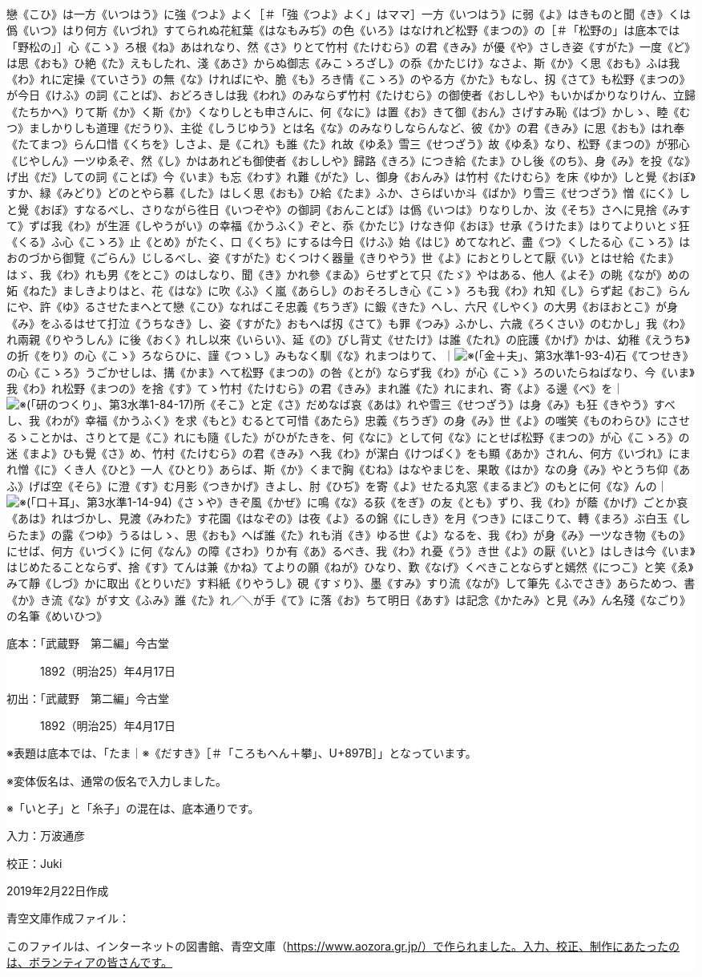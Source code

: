 戀《こひ》は一方《いつはう》に強《つよ》よく［＃「強《つよ》よく」はママ］一方《いつはう》に弱《よ》はきものと聞《き》くは僞《いつ》はり何方《いづれ》すてられぬ花紅葉《はなもみぢ》の色《いろ》はなけれど松野《まつの》の［＃「松野の」は底本では「野松の」］心《こゝ》ろ根《ね》あはれなり、然《さ》りとて竹村《たけむら》の君《きみ》が優《や》さしき姿《すがた》一度《ど》は思《おも》ひ絶《た》えもしたれ、淺《あさ》からぬ御志《みこゝろざし》の忝《かたじけ》なさよ、斯《か》く思《おも》ふは我《わ》れに定操《ていさう》の無《な》ければにや、脆《も》ろき情《こゝろ》のやる方《かた》もなし、扨《さて》も松野《まつの》が今日《けふ》の詞《ことば》、おどろきしは我《われ》のみならず竹村《たけむら》の御使者《おししや》もいかばかりなりけん、立歸《たちかへ》りて斯《か》く斯《か》くなりしとも申さんに、何《なに》は置《お》きて御《おん》さげすみ恥《はづ》かしゝ、睦《むつ》ましかりしも道理《だうり》、主從《しうじゆう》とは名《な》のみなりしならんなど、彼《か》の君《きみ》に思《おも》はれ奉《たてまつ》らん口惜《くちを》しさよ、是《これ》も誰《た》れ故《ゆゑ》雪三《せつざう》故《ゆゑ》なり、松野《まつの》が邪心《じやしん》一ツゆゑぞ、然《し》かはあれども御使者《おししや》歸路《きろ》につき給《たま》ひし後《のち》、身《み》を投《な》げ出《だ》しての詞《ことば》今《いま》も忘《わす》れ難《がた》し、御身《おんみ》は竹村《たけむら》を床《ゆか》しと覺《おぼ》すか、緑《みどり》どのとやら慕《した》はしく思《おも》ひ給《たま》ふか、さらばいか斗《ばか》り雪三《せつざう》憎《にく》しと覺《おぼ》すなるべし、さりながら徃日《いつぞや》の御詞《おんことば》は僞《いつは》りなりしか、汝《そち》さへに見捨《みすて》ずば我《わ》が生涯《しやうがい》の幸福《かうふく》ぞと、忝《かたじ》けなき仰《おほ》せ承《うけたま》はりてよりいとゞ狂《くる》ふ心《こゝろ》止《とめ》がたく、口《くち》にするは今日《けふ》始《はじ》めてなれど、盡《つ》くしたる心《こゝろ》はおのづから御覽《ごらん》じしるべし、姿《すがた》むくつけく器量《きりやう》世《よ》におとりしとて厭《い》とはせ給《たま》はゞ、我《わ》れも男《をとこ》のはしなり、聞《き》かれ參《まゐ》らせずとて只《たゞ》やはある、他人《よそ》の眺《なが》めの妬《ねた》ましきよりはと、花《はな》に吹《ふ》く嵐《あらし》のおそろしき心《こゝ》ろも我《わ》れ知《し》らず起《おこ》らんにや、許《ゆ》るさせたまへとて戀《こひ》なればこそ忠義《ちうぎ》に鍛《きた》へし、六尺《しやく》の大男《おほおとこ》が身《み》をふるはせて打泣《うちなき》し、姿《すがた》おもへば扨《さて》も罪《つみ》ふかし、六歳《ろくさい》のむかし」我《わ》れ兩親《りやうしん》に後《おく》れし以來《いらい》、延《の》びし背丈《せたけ》は誰《たれ》の庇護《かげ》かは、幼稚《えうち》の折《をり》の心《こゝ》ろならひに、謹《つゝし》みもなく馴《な》れまつはりて、｜![※(「金＋夫」、第3水準1-93-4)](https://www.aozora.gr.jp/cards/000064/files/../../../gaiji/1-93/1-93-04.png)石《てつせき》の心《こゝろ》うごかせしは、搆《かま》へて松野《まつの》の咎《とが》ならず我《わ》が心《こゝ》ろのいたらねばなり、今《いま》我《わ》れ松野《まつの》を捨《す》てゝ竹村《たけむら》の君《きみ》まれ誰《た》れにまれ、寄《よ》る邊《べ》を｜![※(「研のつくり」、第3水準1-84-17)](https://www.aozora.gr.jp/cards/000064/files/../../../gaiji/1-84/1-84-17.png)所《そこ》と定《さ》だめなば哀《あは》れや雪三《せつざう》は身《み》も狂《きやう》すべし、我《わが》幸福《かうふく》を求《もと》むるとて可惜《あたら》忠義《ちうぎ》の身《み》世《よ》の嗤笑《ものわらひ》にさせるゝことかは、さりとて是《こ》れにも隨《した》がひがたきを、何《なに》として何《な》にとせば松野《まつの》が心《こゝろ》の迷《まよ》ひも覺《さ》め、竹村《たけむら》の君《きみ》へ我《わ》が潔白《けつぱく》をも顯《あか》されん、何方《いづれ》にまれ憎《に》くき人《ひと》一人《ひとり》あらば、斯《か》くまで胸《むね》はなやまじを、果敢《はか》なの身《み》やとうち仰《あふ》げば空《そら》に澄《す》む月影《つきかげ》きよし、肘《ひぢ》を寄《よ》せたる丸窓《まるまど》のもとに何《な》んの｜![※(「口＋耳」、第3水準1-14-94)](https://www.aozora.gr.jp/cards/000064/files/../../../gaiji/1-14/1-14-94.png)《さゝや》きぞ風《かぜ》に鳴《な》る荻《をぎ》の友《とも》ずり、我《わ》が蔭《かげ》ごとか哀《あは》れはづかし、見渡《みわた》す花園《はなぞの》は夜《よ》るの錦《にしき》を月《つき》にほこりて、轉《まろ》ぶ白玉《しらたま》の露《つゆ》うるはしゝ、思《おも》へば誰《た》れも消《き》ゆる世《よ》なるを、我《わ》が身《み》一ツなき物《もの》にせば、何方《いづく》に何《なん》の障《さわ》りか有《あ》るべき、我《わ》れ憂《う》き世《よ》の厭《いと》はしきは今《いま》はじめたることならず、捨《す》てんは兼《かね》てよりの願《ねが》ひなり、歎《なげ》くべきことならずと嫣然《につこ》と笑《ゑ》みて靜《しづ》かに取出《とりいだ》す料紙《りやうし》硯《すゞり》、墨《すみ》すり流《なが》して筆先《ふでさき》あらためつ、書《か》き流《な》がす文《ふみ》誰《た》れ／＼が手《て》に落《お》ちて明日《あす》は記念《かたみ》と見《み》ん名殘《なごり》の名筆《めいひつ》













底本：「武蔵野　第二編」今古堂

　　　1892（明治25）年4月17日

初出：「武蔵野　第二編」今古堂

　　　1892（明治25）年4月17日

※表題は底本では、「たま｜※《だすき》［＃「ころもへん＋攀」、U+897B］」となっています。

※変体仮名は、通常の仮名で入力しました。

※「いと子」と「糸子」の混在は、底本通りです。

入力：万波通彦

校正：Juki

2019年2月22日作成

青空文庫作成ファイル：

このファイルは、インターネットの図書館、青空文庫（https://www.aozora.gr.jp/）で作られました。入力、校正、制作にあたったのは、ボランティアの皆さんです。
